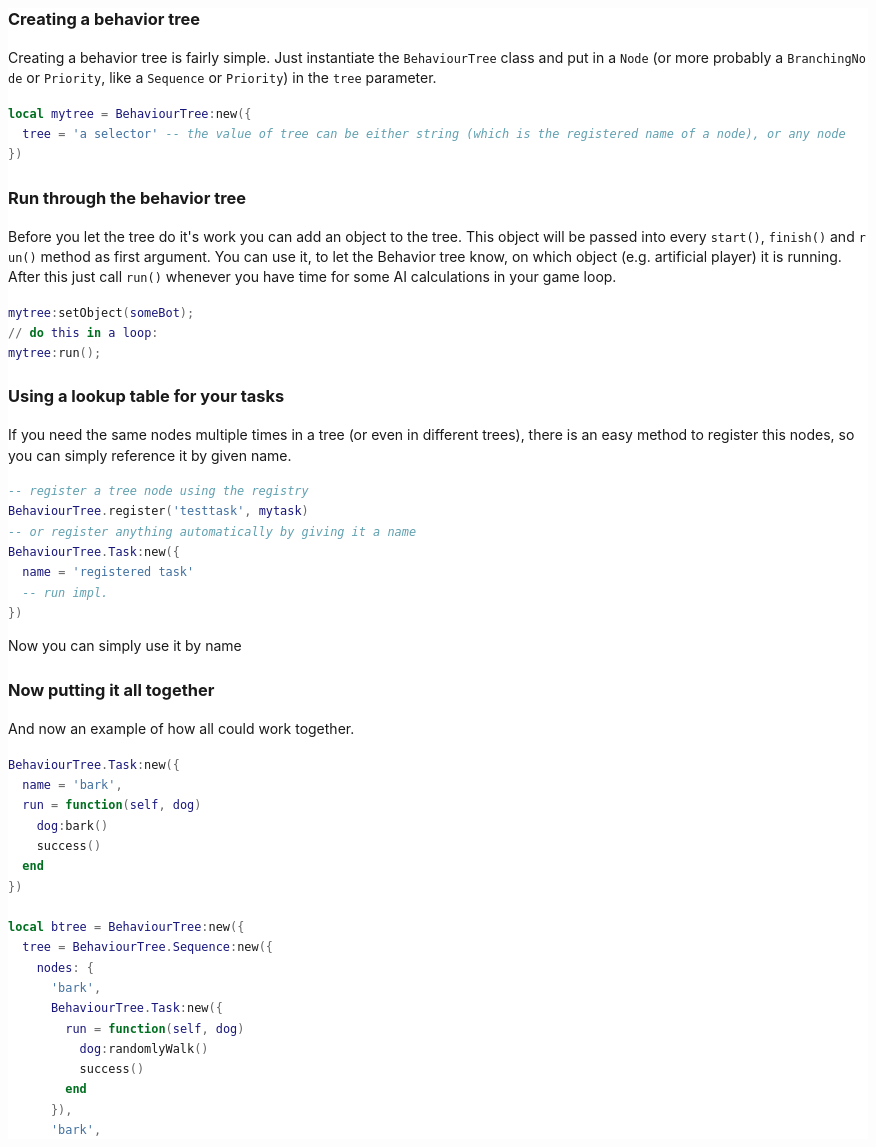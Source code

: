 ### Creating a behavior tree

Creating a behavior tree is fairly simple. Just instantiate the `BehaviourTree` class and put in a `Node` (or more probably a `BranchingNode` or `Priority`, like a `Sequence` or `Priority`) in the `tree` parameter.

``` lua
local mytree = BehaviourTree:new({
  tree = 'a selector' -- the value of tree can be either string (which is the registered name of a node), or any node
})
```

### Run through the behavior tree

Before you let the tree do it's work you can add an object to the tree. This object will be passed into every `start()`, `finish()` and `run()` method as first argument. You can use it, to let the Behavior tree know, on which object (e.g. artificial player) it is running. After this just call `run()` whenever you have time for some AI calculations in your game loop.

``` lua
mytree:setObject(someBot);
// do this in a loop:
mytree:run();
```

### Using a lookup table for your tasks

If you need the same nodes multiple times in a tree (or even in different trees), there is an easy method to register this nodes, so you can simply reference it by given name.

``` lua
-- register a tree node using the registry
BehaviourTree.register('testtask', mytask)
-- or register anything automatically by giving it a name
BehaviourTree.Task:new({
  name = 'registered task'
  -- run impl.
})

```

Now you can simply use it by name

### Now putting it all together

And now an example of how all could work together.

``` lua
BehaviourTree.Task:new({
  name = 'bark',
  run = function(self, dog)
    dog:bark()
    success()
  end
})

local btree = BehaviourTree:new({
  tree = BehaviourTree.Sequence:new({
    nodes: {
      'bark',
      BehaviourTree.Task:new({
        run = function(self, dog)
          dog:randomlyWalk()
          success()
        end
      }),
      'bark',
```